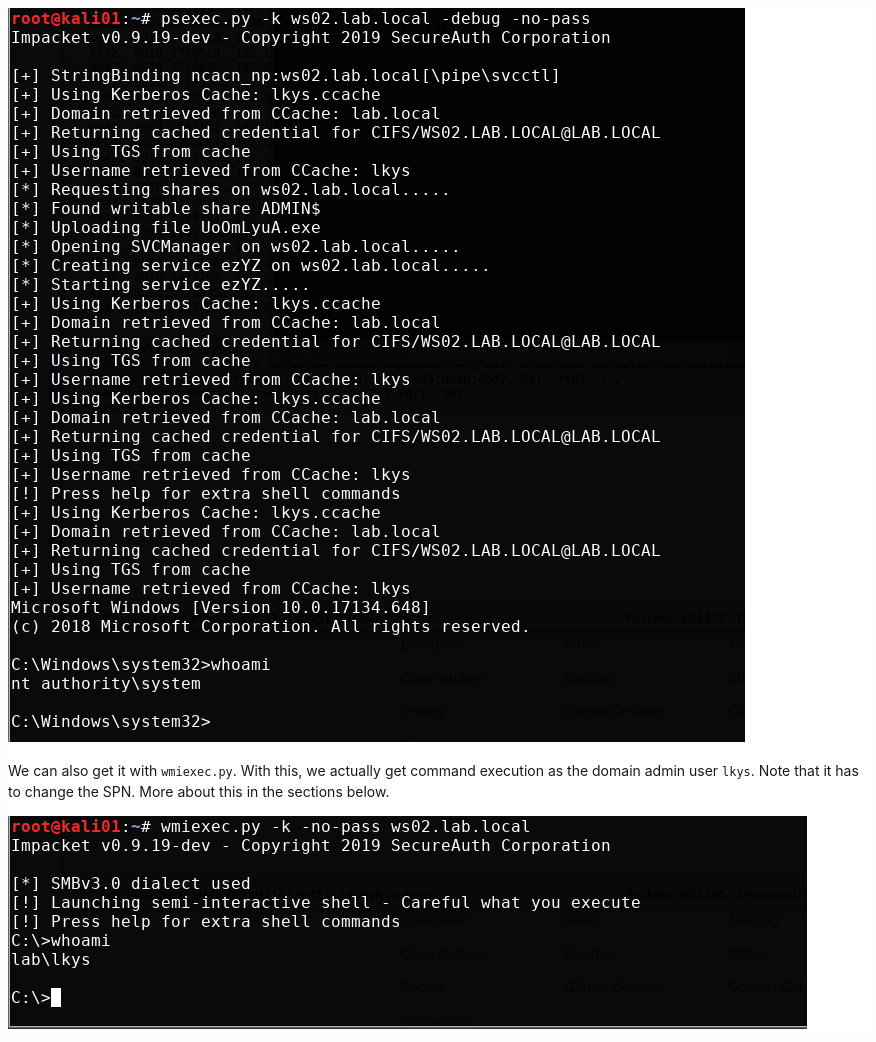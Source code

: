 ![](../assets/img/relaydelegation/2019-04-14-15-18-32.png)

We can also get it with `wmiexec.py`. With this, we actually get command execution as the domain admin user `lkys`. Note that it has to change the  SPN. More about this in the sections below.

![](../assets/img/relaydelegation/2019-04-14-15-45-33.png)
